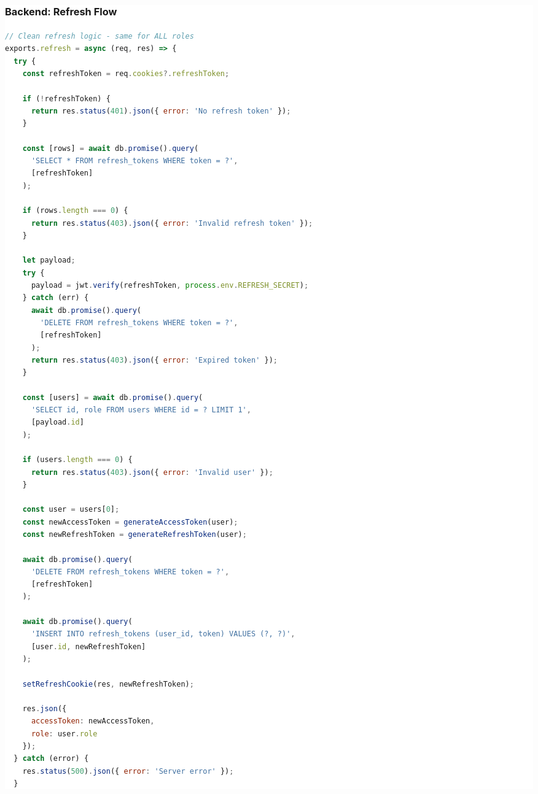 ### Backend: Refresh Flow
```javascript
// Clean refresh logic - same for ALL roles
exports.refresh = async (req, res) => {
  try {
    const refreshToken = req.cookies?.refreshToken;
    
    if (!refreshToken) {
      return res.status(401).json({ error: 'No refresh token' });
    }

    const [rows] = await db.promise().query(
      'SELECT * FROM refresh_tokens WHERE token = ?',
      [refreshToken]
    );

    if (rows.length === 0) {
      return res.status(403).json({ error: 'Invalid refresh token' });
    }

    let payload;
    try {
      payload = jwt.verify(refreshToken, process.env.REFRESH_SECRET);
    } catch (err) {
      await db.promise().query(
        'DELETE FROM refresh_tokens WHERE token = ?',
        [refreshToken]
      );
      return res.status(403).json({ error: 'Expired token' });
    }

    const [users] = await db.promise().query(
      'SELECT id, role FROM users WHERE id = ? LIMIT 1',
      [payload.id]
    );

    if (users.length === 0) {
      return res.status(403).json({ error: 'Invalid user' });
    }

    const user = users[0];
    const newAccessToken = generateAccessToken(user);
    const newRefreshToken = generateRefreshToken(user);
    
    await db.promise().query(
      'DELETE FROM refresh_tokens WHERE token = ?',
      [refreshToken]
    );
    
    await db.promise().query(
      'INSERT INTO refresh_tokens (user_id, token) VALUES (?, ?)',
      [user.id, newRefreshToken]
    );
    
    setRefreshCookie(res, newRefreshToken);
    
    res.json({ 
      accessToken: newAccessToken, 
      role: user.role 
    });
  } catch (error) {
    res.status(500).json({ error: 'Server error' });
  }
```